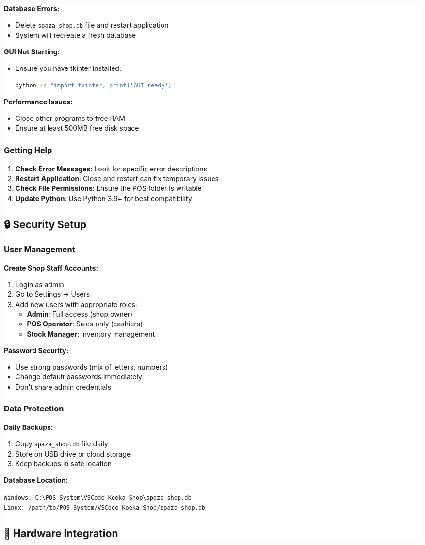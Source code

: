 **Database Errors:**
- Delete `spaza_shop.db` file and restart application
- System will recreate a fresh database

**GUI Not Starting:**
- Ensure you have tkinter installed:
  ```bash
  python -c "import tkinter; print('GUI ready')"
  ```

**Performance Issues:**
- Close other programs to free RAM
- Ensure at least 500MB free disk space

### Getting Help

1. **Check Error Messages**: Look for specific error descriptions
2. **Restart Application**: Close and restart can fix temporary issues
3. **Check File Permissions**: Ensure the POS folder is writable
4. **Update Python**: Use Python 3.9+ for best compatibility

## 🔒 Security Setup

### User Management

**Create Shop Staff Accounts:**
1. Login as admin
2. Go to Settings → Users
3. Add new users with appropriate roles:
   - **Admin**: Full access (shop owner)
   - **POS Operator**: Sales only (cashiers)
   - **Stock Manager**: Inventory management

**Password Security:**
- Use strong passwords (mix of letters, numbers)
- Change default passwords immediately
- Don't share admin credentials

### Data Protection

**Daily Backups:**
1. Copy `spaza_shop.db` file daily
2. Store on USB drive or cloud storage
3. Keep backups in safe location

**Database Location:**
```
Windows: C:\POS-System\VSCode-Koeka-Shop\spaza_shop.db
Linux: /path/to/POS-System/VSCode-Koeka-Shop/spaza_shop.db
```

## 📱 Hardware Integration
